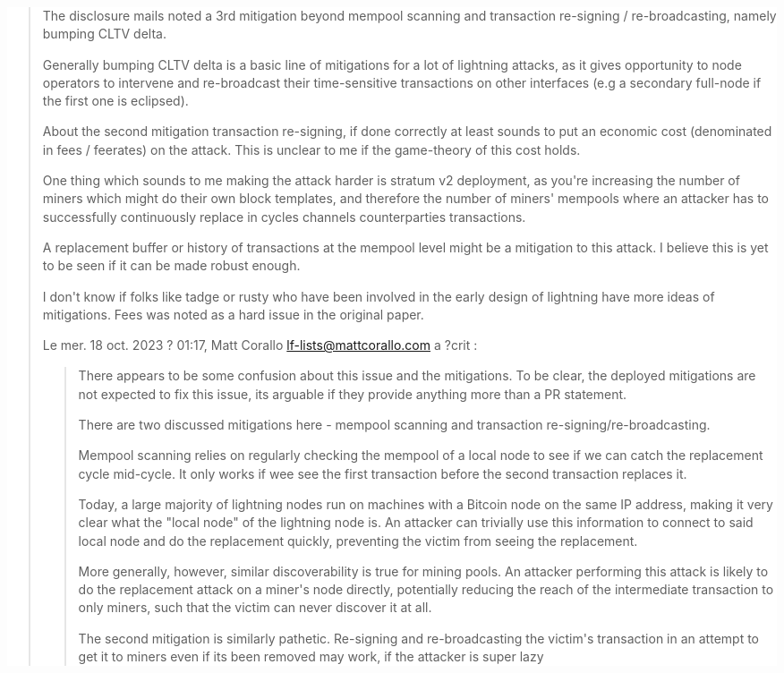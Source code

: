 > The disclosure mails noted a 3rd mitigation beyond mempool scanning and
> transaction re-signing / re-broadcasting, namely bumping CLTV delta.
>
> Generally bumping CLTV delta is a basic line of mitigations for a lot of
> lightning attacks, as it gives opportunity to node operators to intervene
> and re-broadcast their time-sensitive transactions on other interfaces (e.g
> a secondary full-node if the first one is eclipsed).
>
> About the second mitigation transaction re-signing, if done correctly at
> least sounds to put an economic cost (denominated in fees / feerates) on
> the attack. This is unclear to me if the game-theory of this cost holds.
>
> One thing which sounds to me making the attack harder is stratum v2
> deployment, as you're increasing the number of miners which might do their
> own block templates, and therefore the number of miners' mempools where an
> attacker has to successfully continuously replace in cycles channels
> counterparties transactions.
>
> A replacement buffer or history of transactions at the mempool level might
> be a mitigation to this attack. I believe this is yet to be seen if it can
> be made robust enough.
>
> I don't know if folks like tadge or rusty who have been involved in the
> early design of lightning have more ideas of mitigations. Fees was noted as
> a hard issue in the original paper.
>
> Le mer. 18 oct. 2023 ? 01:17, Matt Corallo <lf-lists@mattcorallo.com> a
> ?crit :
>
>> There appears to be some confusion about this issue and the mitigations.
>> To be clear, the deployed
>> mitigations are not expected to fix this issue, its arguable if they
>> provide anything more than a PR
>> statement.
>>
>> There are two discussed mitigations here - mempool scanning and
>> transaction re-signing/re-broadcasting.
>>
>> Mempool scanning relies on regularly checking the mempool of a local node
>> to see if we can catch the
>> replacement cycle mid-cycle. It only works if wee see the first
>> transaction before the second
>> transaction replaces it.
>>
>> Today, a large majority of lightning nodes run on machines with a Bitcoin
>> node on the same IP
>> address, making it very clear what the "local node" of the lightning node
>> is. An attacker can
>> trivially use this information to connect to said local node and do the
>> replacement quickly,
>> preventing the victim from seeing the replacement.
>>
>> More generally, however, similar discoverability is true for mining
>> pools. An attacker performing
>> this attack is likely to do the replacement attack on a miner's node
>> directly, potentially reducing
>> the reach of the intermediate transaction to only miners, such that the
>> victim can never discover it
>> at all.
>>
>> The second mitigation is similarly pathetic. Re-signing and
>> re-broadcasting the victim's transaction
>> in an attempt to get it to miners even if its been removed may work, if
>> the attacker is super lazy